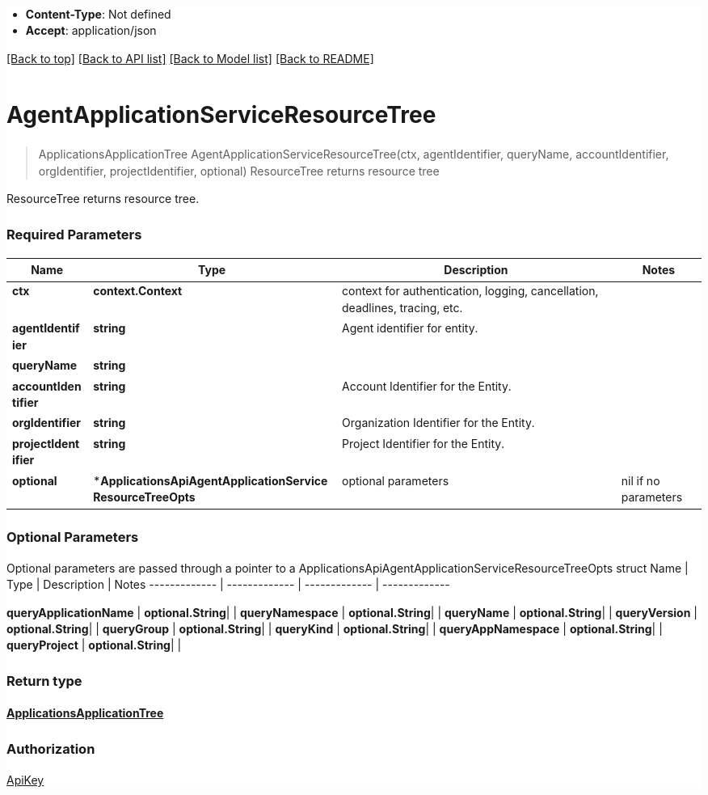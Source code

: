  - **Content-Type**: Not defined
 - **Accept**: application/json

[[Back to top]](#) [[Back to API list]](../README.md#documentation-for-api-endpoints) [[Back to Model list]](../README.md#documentation-for-models) [[Back to README]](../README.md)

# **AgentApplicationServiceResourceTree**
> ApplicationsApplicationTree AgentApplicationServiceResourceTree(ctx, agentIdentifier, queryName, accountIdentifier, orgIdentifier, projectIdentifier, optional)
ResourceTree returns resource tree

ResourceTree returns resource tree.

### Required Parameters

Name | Type | Description  | Notes
------------- | ------------- | ------------- | -------------
 **ctx** | **context.Context** | context for authentication, logging, cancellation, deadlines, tracing, etc.
  **agentIdentifier** | **string**| Agent identifier for entity. | 
  **queryName** | **string**|  | 
  **accountIdentifier** | **string**| Account Identifier for the Entity. | 
  **orgIdentifier** | **string**| Organization Identifier for the Entity. | 
  **projectIdentifier** | **string**| Project Identifier for the Entity. | 
 **optional** | ***ApplicationsApiAgentApplicationServiceResourceTreeOpts** | optional parameters | nil if no parameters

### Optional Parameters
Optional parameters are passed through a pointer to a ApplicationsApiAgentApplicationServiceResourceTreeOpts struct
Name | Type | Description  | Notes
------------- | ------------- | ------------- | -------------





 **queryApplicationName** | **optional.String**|  | 
 **queryNamespace** | **optional.String**|  | 
 **queryName** | **optional.String**|  | 
 **queryVersion** | **optional.String**|  | 
 **queryGroup** | **optional.String**|  | 
 **queryKind** | **optional.String**|  | 
 **queryAppNamespace** | **optional.String**|  | 
 **queryProject** | **optional.String**|  | 

### Return type

[**ApplicationsApplicationTree**](applicationsApplicationTree.md)

### Authorization

[ApiKey](../README.md#ApiKey)
